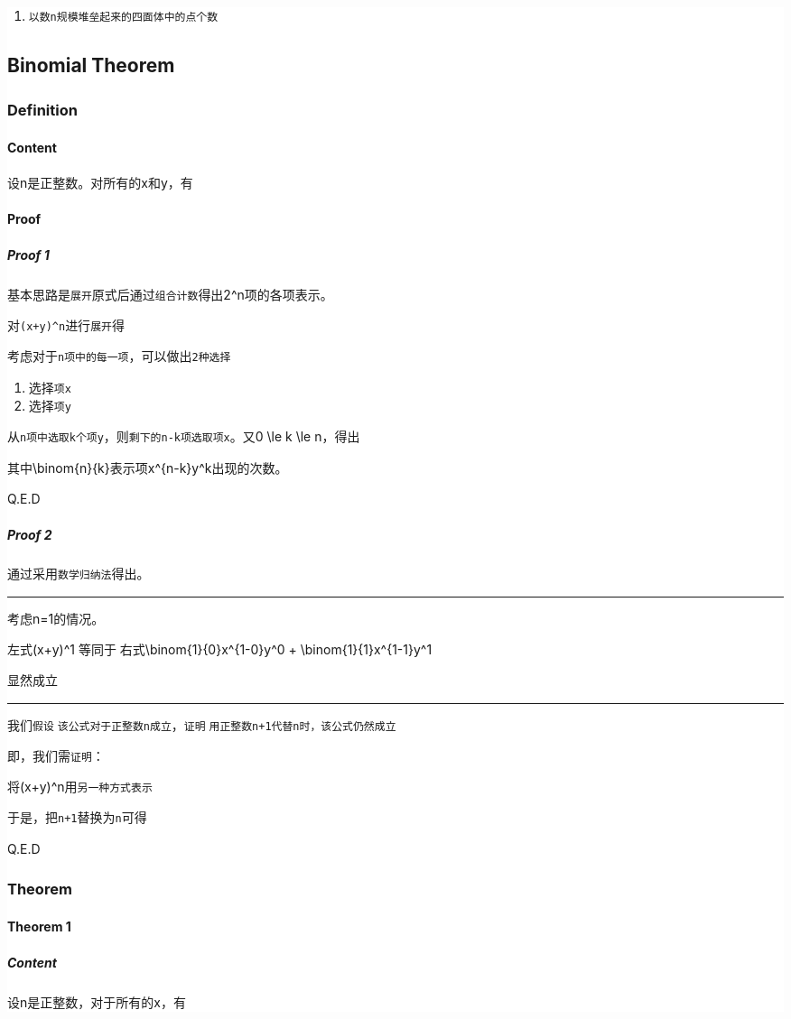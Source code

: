 1.  `以数n规模堆垒起来的四面体中的点个数`

## Binomial Theorem

### Definition

#### Content

设n是正整数。对所有的x和y，有

#### Proof

##### Proof 1

基本思路是`展开`原式后通过`组合计数`得出2^n项的各项表示。

对`(x+y)^n`进行`展开`得

考虑对于`n项中的每一项`，可以做出`2种选择`

1.  选择`项x`
2.  选择`项y`

从`n项中选取k个项y`，则`剩下的n-k项选取项x`。又0 \\le k \\le n，得出

其中\\binom{n}{k}表示项x^{n-k}y^k出现的次数。

Q.E.D

##### Proof 2

通过采用`数学归纳法`得出。

* * *

考虑n=1的情况。

左式(x+y)^1 等同于 右式\\binom{1}{0}x^{1-0}y^0 + \\binom{1}{1}x^{1-1}y^1

显然成立

* * *

我们`假设` `该公式对于正整数n成立`，`证明` `用正整数n+1代替n时，该公式仍然成立`

即，我们需`证明`：

将(x+y)^n用`另一种方式表示`

于是，把`n+1`替换为`n`可得

Q.E.D

### Theorem

#### Theorem 1

##### Content

设n是正整数，对于所有的x，有
